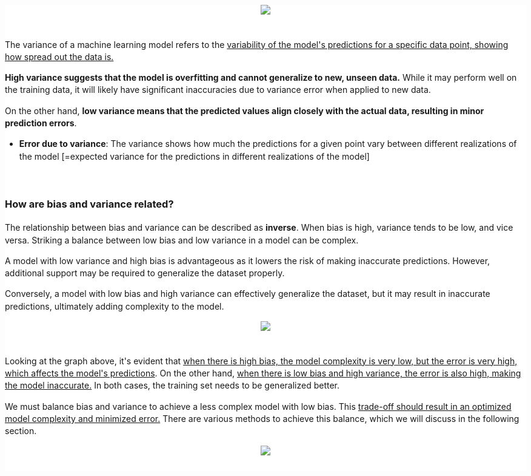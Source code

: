 

<center>
  <img src="/blog/images/2024-08-20-TIL24_Day57/image-20240826173226356.png" width="70%"><br><br>
</center>



The variance of a machine learning model refers to the <u>variability of the model's predictions for a specific data point, showing how spread out the data is.</u>

**High variance suggests that the model is overfitting and cannot generalize to new, unseen data.** While it may perform well on the training data, it will likely have significant inaccuracies due to variance error when applied to new data.

On the other hand, **low variance means that the predicted values align closely with the actual data, resulting in minor prediction errors**.

- **Error due to variance**: The variance shows how much the predictions for a given point vary between different realizations of the model [=expected variance for the predictions in different realizations of the model]

<br>

### **How are bias and variance related?**

The relationship between bias and variance can be described as **inverse**. When bias is high, variance tends to be low, and vice versa. Striking a balance between low bias and low variance in a model can be complex.

A model with low variance and high bias is advantageous as it lowers the risk of making inaccurate predictions. However, additional support may be required to generalize the dataset properly.

Conversely, a model with low bias and high variance can effectively generalize the dataset, but it may result in inaccurate predictions, ultimately adding complexity to the model.<br>



<center>
  <img src="/blog/images/2024-08-20-TIL24_Day57/image-20240826174138680.png" width="70%"><br><br>
</center>




Looking at the graph above, it's evident that <u>when there is high bias, the model complexity is very low, but the error is very high, which affects the model's predictions</u>. On the other hand, <u>when there is low bias and high variance, the error is also high, making the model inaccurate.</u> In both cases, the training set needs to be generalized better.

We must balance bias and variance to achieve a less complex model with low bias. This <u>trade-off should result in an optimized model complexity and minimized error.</u> There are various methods to achieve this balance, which we will discuss in the following section.<Br>



<center>
  <img src="/blog/images/2024-08-20-TIL24_Day57/image-20240826174735361.png" width="70%"><br><br>
</center>
